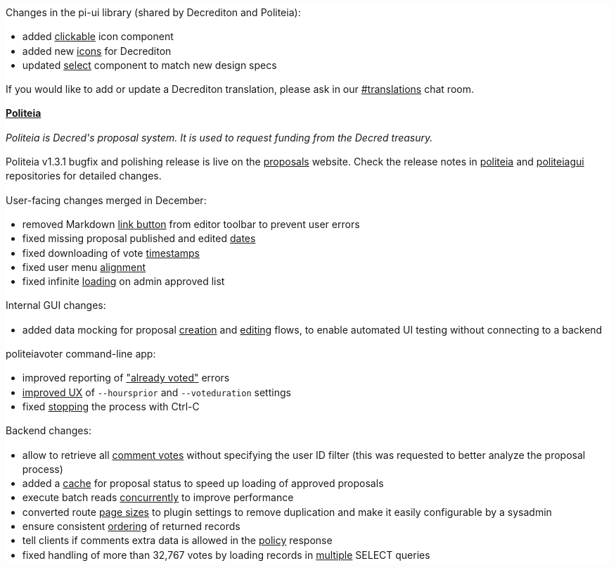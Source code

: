 Changes in the pi-ui library (shared by Decrediton and Politeia):

- added [clickable](https://github.com/decred/pi-ui/pull/405) icon component
- added new [icons](https://github.com/decred/pi-ui/pull/406) for Decrediton
- updated [select](https://github.com/decred/pi-ui/pull/407) component to match new design specs

If you would like to add or update a Decrediton translation, please ask in our [#translations](https://chat.decred.org/#/room/#translations:decred.org) chat room.

<a id="politeia" />

**[Politeia](https://github.com/decred/politeia)**

_Politeia is Decred's proposal system. It is used to request funding from the Decred treasury._

Politeia v1.3.1 bugfix and polishing release is live on the [proposals](https://proposals.decred.org/) website. Check the release notes in [politeia](https://github.com/decred/politeia/releases/tag/v1.3.1) and [politeiagui](https://github.com/decred/politeiagui/releases/tag/v1.3.1) repositories for detailed changes.

User-facing changes merged in December:

- removed Markdown [link button](https://github.com/decred/politeiagui/pull/2678) from editor toolbar to prevent user errors
- fixed missing proposal published and edited [dates](https://github.com/decred/politeiagui/pull/2680)
- fixed downloading of vote [timestamps](https://github.com/decred/politeiagui/pull/2685)
- fixed user menu [alignment](https://github.com/decred/politeiagui/pull/2682)
- fixed infinite [loading](https://github.com/decred/politeiagui/pull/2674) on admin approved list

Internal GUI changes:

- added data mocking for proposal [creation](https://github.com/decred/politeiagui/pull/2676) and [editing](https://github.com/decred/politeiagui/pull/2692) flows, to enable automated UI testing without connecting to a backend

politeiavoter command-line app:

- improved reporting of ["already voted"](https://github.com/decred/politeia/pull/1594) errors
- [improved UX](https://github.com/decred/politeia/pull/1601) of `--hoursprior` and `--voteduration` settings
- fixed [stopping](https://github.com/decred/politeia/pull/1592) the process with Ctrl-C

Backend changes:

- allow to retrieve all [comment votes](https://github.com/decred/politeia/pull/1598) without specifying the user ID filter (this was requested to better analyze the proposal process)
- added a [cache](https://github.com/decred/politeia/pull/1586) for proposal status to speed up loading of approved proposals
- execute batch reads [concurrently](https://github.com/decred/politeia/pull/1584) to improve performance
- converted route [page sizes](https://github.com/decred/politeia/pull/1604) to plugin settings to remove duplication and make it easily configurable by a sysadmin
- ensure consistent [ordering](https://github.com/decred/politeia/pull/1607) of returned records
- tell clients if comments extra data is allowed in the [policy](https://github.com/decred/politeia/pull/1602) response
- fixed handling of more than 32,767 votes by loading records in [multiple](https://github.com/decred/politeia/pull/1605) SELECT queries
